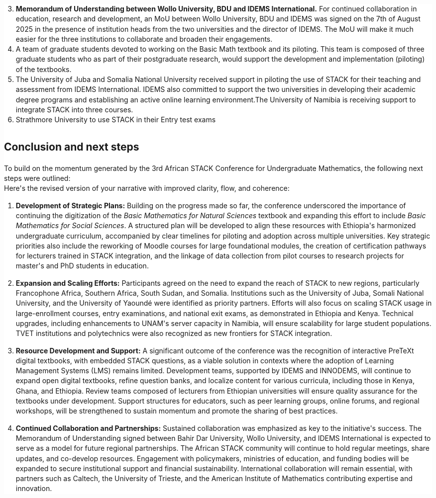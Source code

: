 3. **Memorandum of Understanding between Wollo University, BDU and IDEMS International.** For continued collaboration in education, research and development, an MoU between Wollo University, BDU and IDEMS was signed on the 7th of August 2025 in the presence of institution heads from the two universities and the director of IDEMS. The MoU will make it much easier for the three institutions to collaborate and broaden their engagements.  
4. A team of graduate students devoted to working on the Basic Math textbook and its piloting. This team is composed of three graduate students who as part of their postgraduate research, would support the development and implementation (piloting) of the textbooks.  
5. The University of Juba and Somalia National University received support in piloting the use of STACK for their teaching and assessment from IDEMS International. IDEMS also committed to support the two universities in developing their academic degree programs and establishing an active online learning environment.The University of Namibia is receiving support to integrate STACK into three courses.  
6. Strathmore University to use STACK in their Entry test exams

## Conclusion and next steps

To build on the momentum generated by the 3rd African STACK Conference for Undergraduate Mathematics, the following next steps were outlined:  
Here's the revised version of your narrative with improved clarity, flow, and coherence:

1. **Development of Strategic Plans:** Building on the progress made so far, the conference underscored the importance of continuing the digitization of the *Basic Mathematics for Natural Sciences* textbook and expanding this effort to include *Basic Mathematics for Social Sciences*. A structured plan will be developed to align these resources with Ethiopia's harmonized undergraduate curriculum, accompanied by clear timelines for piloting and adoption across multiple universities. Key strategic priorities also include the reworking of Moodle courses for large foundational modules, the creation of certification pathways for lecturers trained in STACK integration, and the linkage of data collection from pilot courses to research projects for master's and PhD students in education.

2. **Expansion and Scaling Efforts:** Participants agreed on the need to expand the reach of STACK to new regions, particularly Francophone Africa, Southern Africa, South Sudan, and Somalia. Institutions such as the University of Juba, Somali National University, and the University of Yaoundé were identified as priority partners. Efforts will also focus on scaling STACK usage in large-enrollment courses, entry examinations, and national exit exams, as demonstrated in Ethiopia and Kenya. Technical upgrades, including enhancements to UNAM's server capacity in Namibia, will ensure scalability for large student populations. TVET institutions and polytechnics were also recognized as new frontiers for STACK integration.

3. **Resource Development and Support:** A significant outcome of the conference was the recognition of interactive PreTeXt digital textbooks, with embedded STACK questions, as a viable solution in contexts where the adoption of Learning Management Systems (LMS) remains limited. Development teams, supported by IDEMS and INNODEMS, will continue to expand open digital textbooks, refine question banks, and localize content for various curricula, including those in Kenya, Ghana, and Ethiopia. Review teams composed of lecturers from Ethiopian universities will ensure quality assurance for the textbooks under development. Support structures for educators, such as peer learning groups, online forums, and regional workshops, will be strengthened to sustain momentum and promote the sharing of best practices.

4. **Continued Collaboration and Partnerships:** Sustained collaboration was emphasized as key to the initiative's success. The Memorandum of Understanding signed between Bahir Dar University, Wollo University, and IDEMS International is expected to serve as a model for future regional partnerships. The African STACK community will continue to hold regular meetings, share updates, and co-develop resources. Engagement with policymakers, ministries of education, and funding bodies will be expanded to secure institutional support and financial sustainability. International collaboration will remain essential, with partners such as Caltech, the University of Trieste, and the American Institute of Mathematics contributing expertise and innovation.
